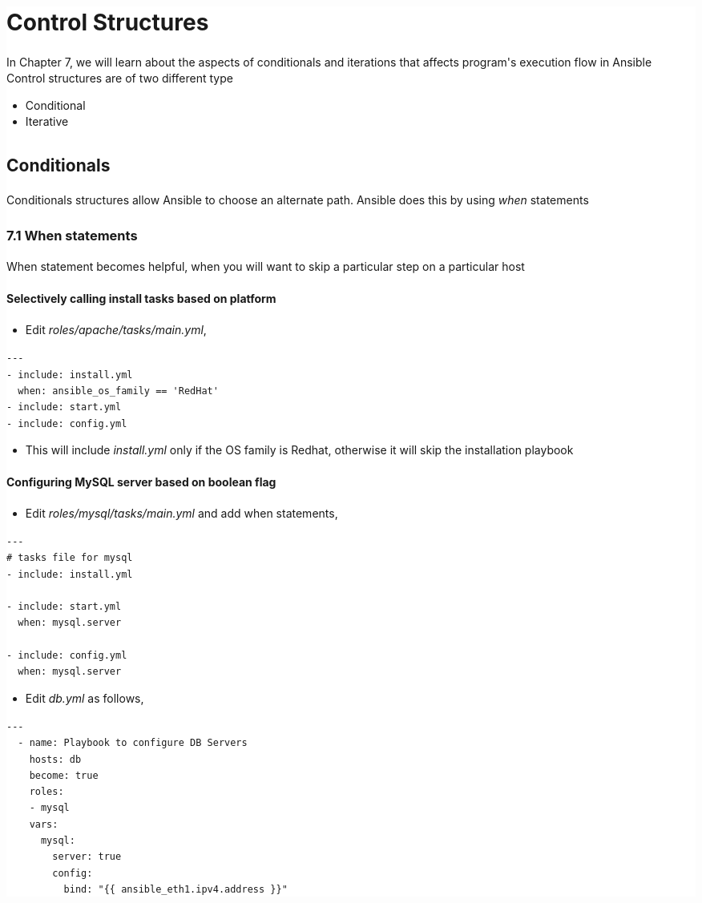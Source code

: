 # Control Structures
In Chapter 7, we will learn about the aspects of conditionals and iterations that affects program's execution flow in Ansible  
Control structures are of two different type  
* Conditional
* Iterative  

## Conditionals  
Conditionals structures allow Ansible to choose an alternate path. Ansible does this by using *when* statements  
### 7.1 **When** statements  
When statement becomes helpful, when you will want to skip a particular step on a particular host

#### Selectively calling install tasks based on platform  
  * Edit *roles/apache/tasks/main.yml*,
  ```
  ---
  - include: install.yml
    when: ansible_os_family == 'RedHat'
  - include: start.yml
  - include: config.yml

  ```
  * This will include *install.yml* only if the OS family is Redhat, otherwise it will skip the installation playbook  

#### Configuring MySQL server based on boolean flag
  * Edit *roles/mysql/tasks/main.yml* and add when statements,  
  ```
  ---
  # tasks file for mysql
  - include: install.yml

  - include: start.yml
    when: mysql.server

  - include: config.yml
    when: mysql.server
  ```  

  * Edit *db.yml* as follows,
  ```
  ---
    - name: Playbook to configure DB Servers
      hosts: db
      become: true
      roles:
      - mysql
      vars:
        mysql:
          server: true
          config:
            bind: "{{ ansible_eth1.ipv4.address }}"

  ```  
